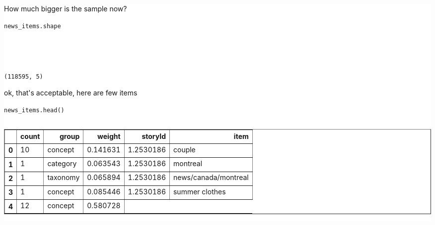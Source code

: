 
How much bigger is the sample now?


    news_items.shape




    (118595, 5)



ok, that's acceptable, here are few items


    news_items.head()




<div style="max-height:1000px;max-width:1500px;overflow:auto;">
<table border="1" class="dataframe">
  <thead>
    <tr style="text-align: right;">
      <th></th>
      <th>count</th>
      <th>group</th>
      <th>weight</th>
      <th>storyId</th>
      <th>item</th>
    </tr>
  </thead>
  <tbody>
    <tr>
      <th>0</th>
      <td> 10</td>
      <td>  concept</td>
      <td> 0.141631</td>
      <td> 1.2530186</td>
      <td>               couple</td>
    </tr>
    <tr>
      <th>1</th>
      <td>  1</td>
      <td> category</td>
      <td> 0.063543</td>
      <td> 1.2530186</td>
      <td>             montreal</td>
    </tr>
    <tr>
      <th>2</th>
      <td>  1</td>
      <td> taxonomy</td>
      <td> 0.065894</td>
      <td> 1.2530186</td>
      <td> news/canada/montreal</td>
    </tr>
    <tr>
      <th>3</th>
      <td>  1</td>
      <td>  concept</td>
      <td> 0.085446</td>
      <td> 1.2530186</td>
      <td>       summer clothes</td>
    </tr>
    <tr>
      <th>4</th>
      <td> 12</td>
      <td>  concept</td>
      <td> 0.580728</td>
